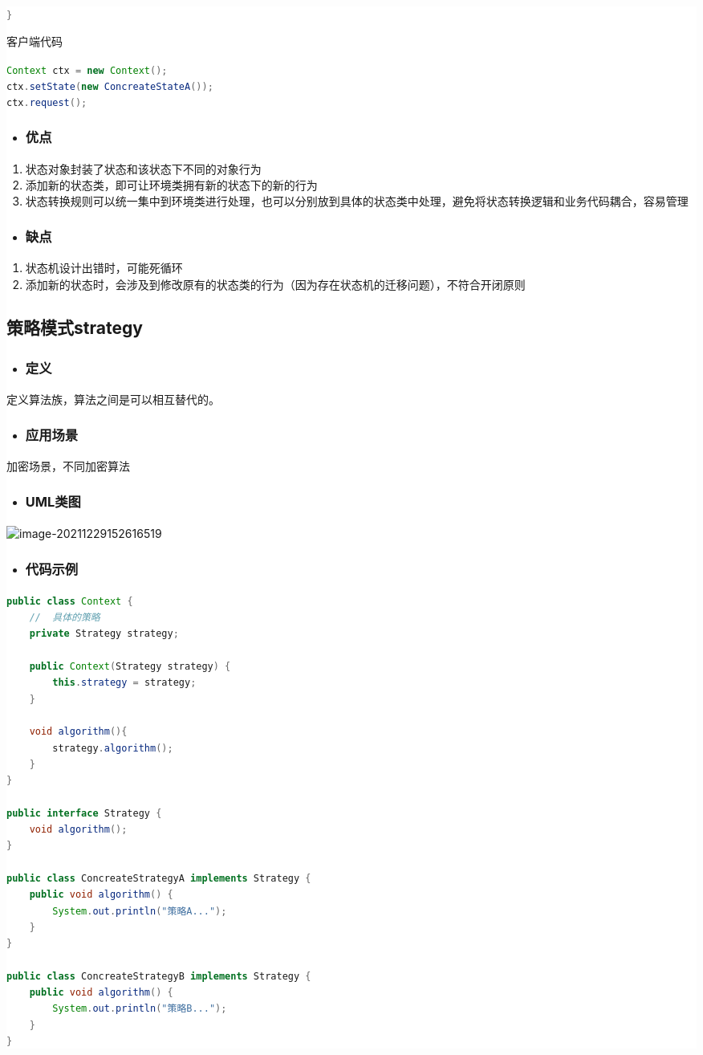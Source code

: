 ```java
}

```

客户端代码

```java
Context ctx = new Context();
ctx.setState(new ConcreateStateA());
ctx.request();
```

- ### 优点

1. 状态对象封装了状态和该状态下不同的对象行为
2. 添加新的状态类，即可让环境类拥有新的状态下的新的行为
3. 状态转换规则可以统一集中到环境类进行处理，也可以分别放到具体的状态类中处理，避免将状态转换逻辑和业务代码耦合，容易管理

- ### 缺点

1. 状态机设计出错时，可能死循环
2. 添加新的状态时，会涉及到修改原有的状态类的行为（因为存在状态机的迁移问题），不符合开闭原则

## 策略模式strategy

- ### 定义

定义算法族，算法之间是可以相互替代的。

- ### 应用场景

加密场景，不同加密算法

- ### UML类图

![image-20211229152616519](C:\Users\tianwl\Desktop\设计模式UML类图\策略模式.png)

- ### 代码示例

```java
public class Context {
    //  具体的策略
    private Strategy strategy;

    public Context(Strategy strategy) {
        this.strategy = strategy;
    }
    
    void algorithm(){
        strategy.algorithm();
    }
}

public interface Strategy {
    void algorithm();
}

public class ConcreateStrategyA implements Strategy {
    public void algorithm() {
        System.out.println("策略A...");
    }
}

public class ConcreateStrategyB implements Strategy {
    public void algorithm() {
        System.out.println("策略B...");
    }
}
```